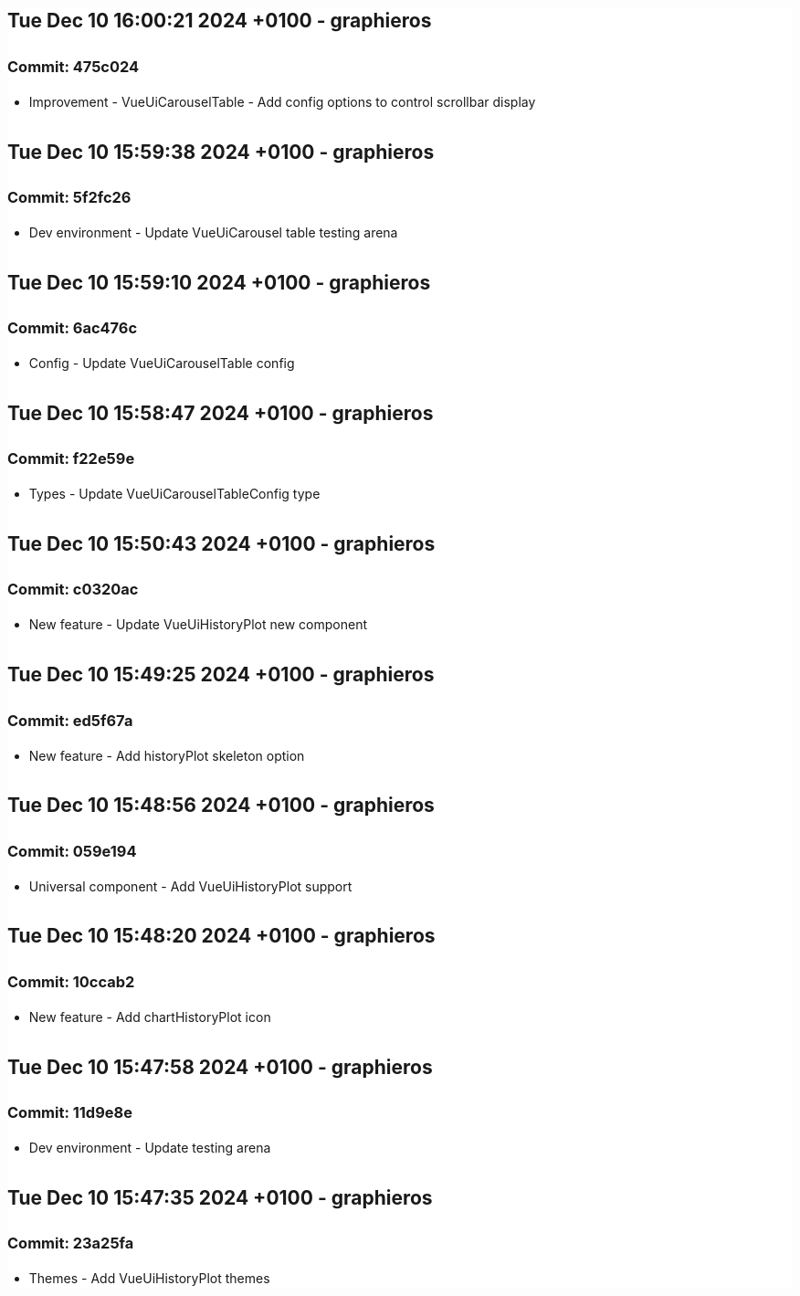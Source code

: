 ## Tue Dec 10 16:00:21 2024 +0100 - graphieros
### Commit: 475c024
- Improvement - VueUiCarouselTable - Add config options to control scrollbar display

## Tue Dec 10 15:59:38 2024 +0100 - graphieros
### Commit: 5f2fc26
- Dev environment - Update VueUiCarousel table testing arena

## Tue Dec 10 15:59:10 2024 +0100 - graphieros
### Commit: 6ac476c
- Config - Update VueUiCarouselTable config

## Tue Dec 10 15:58:47 2024 +0100 - graphieros
### Commit: f22e59e
- Types - Update VueUiCarouselTableConfig type

## Tue Dec 10 15:50:43 2024 +0100 - graphieros
### Commit: c0320ac
- New feature - Update VueUiHistoryPlot new component

## Tue Dec 10 15:49:25 2024 +0100 - graphieros
### Commit: ed5f67a
- New feature - Add historyPlot skeleton option

## Tue Dec 10 15:48:56 2024 +0100 - graphieros
### Commit: 059e194
- Universal component - Add VueUiHistoryPlot support

## Tue Dec 10 15:48:20 2024 +0100 - graphieros
### Commit: 10ccab2
- New feature - Add chartHistoryPlot icon

## Tue Dec 10 15:47:58 2024 +0100 - graphieros
### Commit: 11d9e8e
- Dev environment - Update testing arena

## Tue Dec 10 15:47:35 2024 +0100 - graphieros
### Commit: 23a25fa
- Themes - Add VueUiHistoryPlot themes
